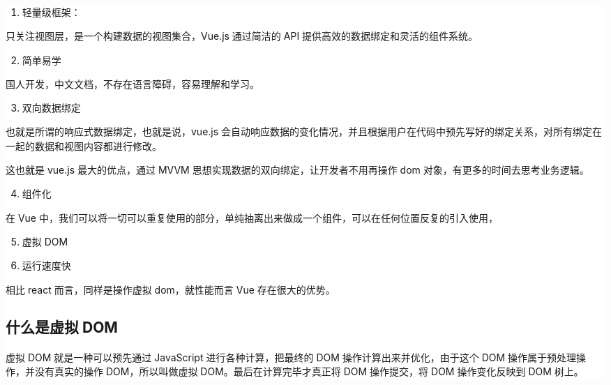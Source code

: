 1. 轻量级框架：

只关注视图层，是一个构建数据的视图集合，Vue.js 通过简洁的 API 提供高效的数据绑定和灵活的组件系统。

2. 简单易学

国人开发，中文文档，不存在语言障碍，容易理解和学习。

3. 双向数据绑定

也就是所谓的响应式数据绑定，也就是说，vue.js 会自动响应数据的变化情况，并且根据用户在代码中预先写好的绑定关系，对所有绑定在一起的数据和视图内容都进行修改。

这也就是 vue.js 最大的优点，通过 MVVM 思想实现数据的双向绑定，让开发者不用再操作 dom 对象，有更多的时间去思考业务逻辑。

4. 组件化

在 Vue 中，我们可以将一切可以重复使用的部分，单纯抽离出来做成一个组件，可以在任何位置反复的引入使用，

5. 虚拟 DOM

6. 运行速度快

相比 react 而言，同样是操作虚拟 dom，就性能而言 Vue 存在很大的优势。

## 什么是虚拟 DOM

虚拟 DOM 就是一种可以预先通过 JavaScript 进行各种计算，把最终的 DOM 操作计算出来并优化，由于这个 DOM 操作属于预处理操作，并没有真实的操作 DOM，所以叫做虚拟 DOM。最后在计算完毕才真正将 DOM 操作提交，将 DOM 操作变化反映到 DOM 树上。
